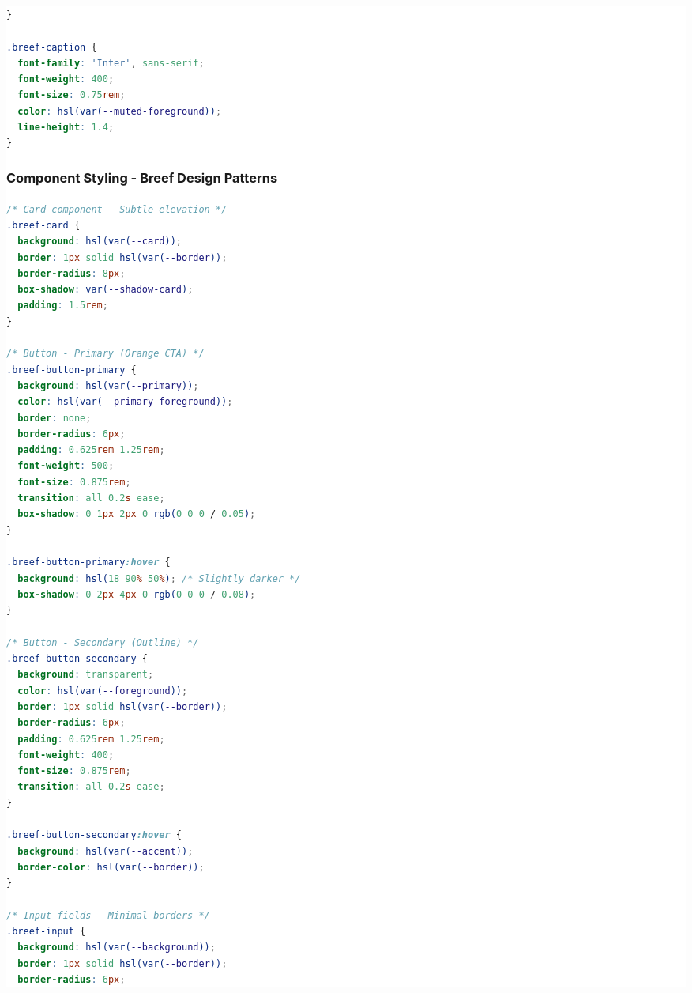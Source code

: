 ```css
}

.breef-caption {
  font-family: 'Inter', sans-serif;
  font-weight: 400;
  font-size: 0.75rem;
  color: hsl(var(--muted-foreground));
  line-height: 1.4;
}
```

### Component Styling - Breef Design Patterns

```css
/* Card component - Subtle elevation */
.breef-card {
  background: hsl(var(--card));
  border: 1px solid hsl(var(--border));
  border-radius: 8px;
  box-shadow: var(--shadow-card);
  padding: 1.5rem;
}

/* Button - Primary (Orange CTA) */
.breef-button-primary {
  background: hsl(var(--primary));
  color: hsl(var(--primary-foreground));
  border: none;
  border-radius: 6px;
  padding: 0.625rem 1.25rem;
  font-weight: 500;
  font-size: 0.875rem;
  transition: all 0.2s ease;
  box-shadow: 0 1px 2px 0 rgb(0 0 0 / 0.05);
}

.breef-button-primary:hover {
  background: hsl(18 90% 50%); /* Slightly darker */
  box-shadow: 0 2px 4px 0 rgb(0 0 0 / 0.08);
}

/* Button - Secondary (Outline) */
.breef-button-secondary {
  background: transparent;
  color: hsl(var(--foreground));
  border: 1px solid hsl(var(--border));
  border-radius: 6px;
  padding: 0.625rem 1.25rem;
  font-weight: 400;
  font-size: 0.875rem;
  transition: all 0.2s ease;
}

.breef-button-secondary:hover {
  background: hsl(var(--accent));
  border-color: hsl(var(--border));
}

/* Input fields - Minimal borders */
.breef-input {
  background: hsl(var(--background));
  border: 1px solid hsl(var(--border));
  border-radius: 6px;
```